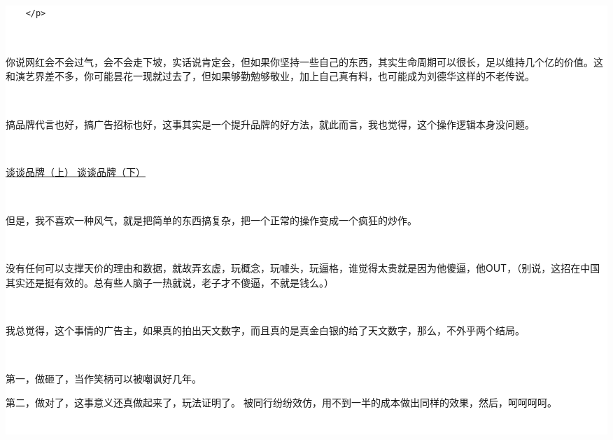         </p>
<p>
<span style="line-height: 1.6;">
<br/>
</span>
</p>
<p>
         你说网红会不会过气，会不会走下坡，实话说肯定会，但如果你坚持一些自己的东西，其实生命周期可以很长，足以维持几个亿的价值。这和演艺界差不多，你可能昙花一现就过去了，但如果够勤勉够敬业，加上自己真有料，也可能成为刘德华这样的不老传说。
        </p>
<p>
<br/>
</p>
<p>
         搞品牌代言也好，搞广告招标也好，这事其实是一个提升品牌的好方法，就此而言，我也觉得，这个操作逻辑本身没问题。
        </p>
<p>
<br/>
</p>
<p>
<a data_ue_src="http://mp.weixin.qq.com/s?__biz=MzI0MjA1Mjg2Ng==&amp;mid=402154162&amp;idx=1&amp;sn=1ccd7806527a1f97d3e23edf26ffd5c4&amp;scene=21#wechat_redirect" href="http://mp.weixin.qq.com/s?__biz=MzI0MjA1Mjg2Ng==&amp;mid=402154162&amp;idx=1&amp;sn=1ccd7806527a1f97d3e23edf26ffd5c4&amp;scene=21#wechat_redirect" target="_blank">
          谈谈品牌（上）
         </a>
<a data_ue_src="http://mp.weixin.qq.com/s?__biz=MzI0MjA1Mjg2Ng==&amp;mid=402191804&amp;idx=1&amp;sn=15863630d667c8fba344e225c6704724&amp;scene=21#wechat_redirect" href="http://mp.weixin.qq.com/s?__biz=MzI0MjA1Mjg2Ng==&amp;mid=402191804&amp;idx=1&amp;sn=15863630d667c8fba344e225c6704724&amp;scene=21#wechat_redirect" target="_blank">
          谈谈品牌（下）
         </a>
<br/>
</p>
<p>
<br/>
</p>
<p>
         但是，我不喜欢一种风气，就是把简单的东西搞复杂，把一个正常的操作变成一个疯狂的炒作。
        </p>
<p>
<br/>
</p>
<p>
         没有任何可以支撑天价的理由和数据，就故弄玄虚，玩概念，玩噱头，玩逼格，谁觉得太贵就是因为他傻逼，他OUT，（别说，这招在中国其实还是挺有效的。总有些人脑子一热就说，老子才不傻逼，不就是钱么。）
        </p>
<p>
<br/>
</p>
<p>
         我总觉得，这个事情的广告主，如果真的拍出天文数字，而且真的是真金白银的给了天文数字，那么，不外乎两个结局。
         <br/>
</p>
<p>
<br/>
</p>
<p>
         第一，做砸了，当作笑柄可以被嘲讽好几年。
        </p>
<p>
         第二，做对了，这事意义还真做起来了，玩法证明了。 被同行纷纷效仿，用不到一半的成本做出同样的效果，然后，呵呵呵呵。
        </p>
<p>
<br/>